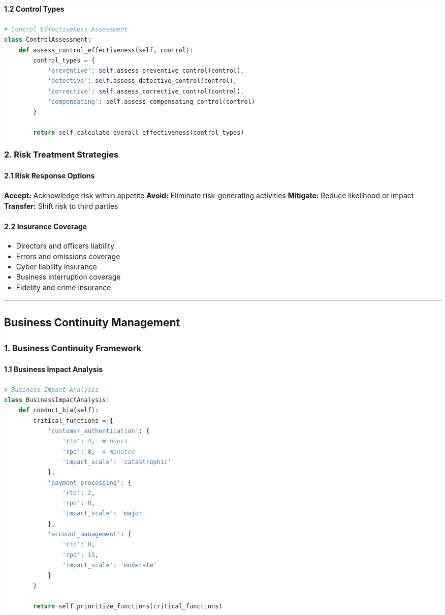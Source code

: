 #### 1.2 Control Types
```python
# Control Effectiveness Assessment
class ControlAssessment:
    def assess_control_effectiveness(self, control):
        control_types = {
            'preventive': self.assess_preventive_control(control),
            'detective': self.assess_detective_control(control),
            'corrective': self.assess_corrective_control(control),
            'compensating': self.assess_compensating_control(control)
        }
        
        return self.calculate_overall_effectiveness(control_types)
```

### 2. Risk Treatment Strategies

#### 2.1 Risk Response Options
**Accept:** Acknowledge risk within appetite
**Avoid:** Eliminate risk-generating activities
**Mitigate:** Reduce likelihood or impact
**Transfer:** Shift risk to third parties

#### 2.2 Insurance Coverage
- Directors and officers liability
- Errors and omissions coverage
- Cyber liability insurance
- Business interruption coverage
- Fidelity and crime insurance

---

## Business Continuity Management

### 1. Business Continuity Framework

#### 1.1 Business Impact Analysis
```python
# Business Impact Analysis
class BusinessImpactAnalysis:
    def conduct_bia(self):
        critical_functions = {
            'customer_authentication': {
                'rto': 4,  # hours
                'rpo': 0,  # minutes
                'impact_scale': 'catastrophic'
            },
            'payment_processing': {
                'rto': 2,
                'rpo': 0,
                'impact_scale': 'major'
            },
            'account_management': {
                'rto': 8,
                'rpo': 15,
                'impact_scale': 'moderate'
            }
        }
        
        return self.prioritize_functions(critical_functions)
```
